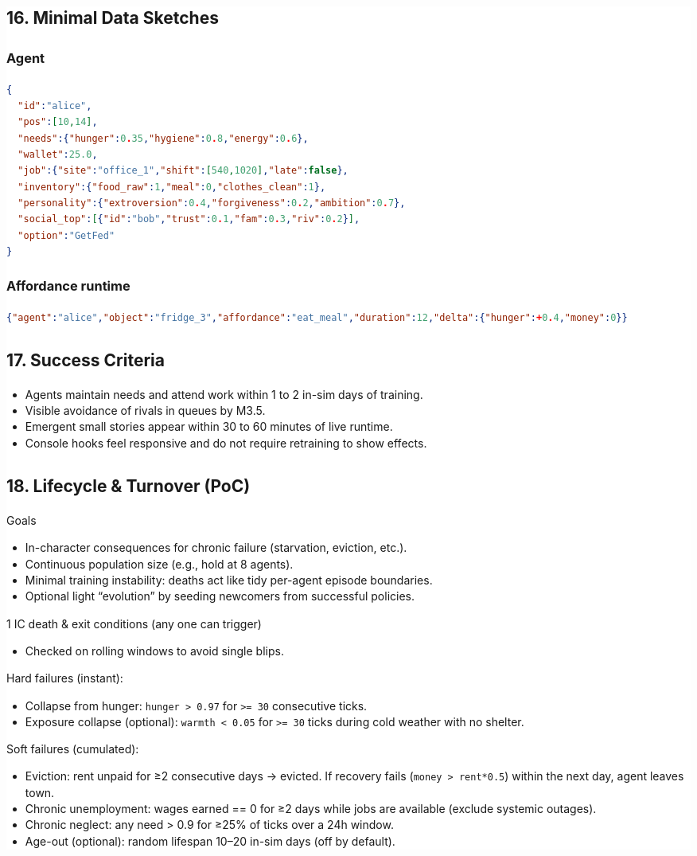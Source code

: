 ## 16. Minimal Data Sketches

### Agent

```json
{
  "id":"alice",
  "pos":[10,14],
  "needs":{"hunger":0.35,"hygiene":0.8,"energy":0.6},
  "wallet":25.0,
  "job":{"site":"office_1","shift":[540,1020],"late":false},
  "inventory":{"food_raw":1,"meal":0,"clothes_clean":1},
  "personality":{"extroversion":0.4,"forgiveness":0.2,"ambition":0.7},
  "social_top":[{"id":"bob","trust":0.1,"fam":0.3,"riv":0.2}],
  "option":"GetFed"
}
```

### Affordance runtime

```json
{"agent":"alice","object":"fridge_3","affordance":"eat_meal","duration":12,"delta":{"hunger":+0.4,"money":0}}
```

## 17. Success Criteria

- Agents maintain needs and attend work within 1 to 2 in-sim days of training.
- Visible avoidance of rivals in queues by M3.5.
- Emergent small stories appear within 30 to 60 minutes of live runtime.
- Console hooks feel responsive and do not require retraining to show effects.

## 18. Lifecycle & Turnover (PoC)

Goals

- In-character consequences for chronic failure (starvation, eviction, etc.).
- Continuous population size (e.g., hold at 8 agents).
- Minimal training instability: deaths act like tidy per-agent episode boundaries.
- Optional light “evolution” by seeding newcomers from successful policies.

1 IC death & exit conditions (any one can trigger)

- Checked on rolling windows to avoid single blips.

Hard failures (instant):

- Collapse from hunger: `hunger > 0.97` for `>= 30` consecutive ticks.
- Exposure collapse (optional): `warmth < 0.05` for `>= 30` ticks during cold weather with no shelter.

Soft failures (cumulated):

- Eviction: rent unpaid for ≥2 consecutive days → evicted. If recovery fails (`money > rent*0.5`) within the next day, agent leaves town.
- Chronic unemployment: wages earned == 0 for ≥2 days while jobs are available (exclude systemic outages).
- Chronic neglect: any need > 0.9 for ≥25% of ticks over a 24h window.
- Age-out (optional): random lifespan 10–20 in-sim days (off by default).
